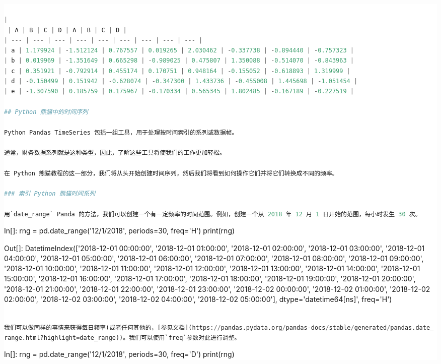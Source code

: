 ```py

| 
 | A | B | C | D | A | B | C | D |
| --- | --- | --- | --- | --- | --- | --- | --- | --- |
| a | 1.179924 | -1.512124 | 0.767557 | 0.019265 | 2.030462 | -0.337738 | -0.894440 | -0.757323 |
| b | 0.019969 | -1.351649 | 0.665298 | -0.989025 | 0.475807 | 1.350088 | -0.514070 | -0.843963 |
| c | 0.351921 | -0.792914 | 0.455174 | 0.170751 | 0.948164 | -0.155052 | -0.618893 | 1.319999 |
| d | -0.150499 | 0.151942 | -0.628074 | -0.347300 | 1.433736 | -0.455008 | 1.445698 | -1.051454 |
| e | -1.307590 | 0.185759 | 0.175967 | -0.170334 | 0.565345 | 1.802485 | -0.167189 | -0.227519 |

## Python 熊猫中的时间序列

Python Pandas TimeSeries 包括一组工具，用于处理按时间索引的系列或数据帧。

通常，财务数据系列就是这种类型，因此，了解这些工具将使我们的工作更加轻松。

在 Python 熊猫教程的这一部分，我们将从头开始创建时间序列，然后我们将看到如何操作它们并将它们转换成不同的频率。

### 索引 Python 熊猫时间系列

用`date_range` Panda 的方法，我们可以创建一个有一定频率的时间范围。例如，创建一个从 2018 年 12 月 1 日开始的范围，每小时发生 30 次。

```
In[]: 
rng = pd.date_range('12/1/2018', periods=30, freq='H')
print(rng)

Out[]: 
DatetimeIndex(['2018-12-01 00:00:00', '2018-12-01 01:00:00',
               '2018-12-01 02:00:00', '2018-12-01 03:00:00',
               '2018-12-01 04:00:00', '2018-12-01 05:00:00',
               '2018-12-01 06:00:00', '2018-12-01 07:00:00',
               '2018-12-01 08:00:00', '2018-12-01 09:00:00',
               '2018-12-01 10:00:00', '2018-12-01 11:00:00',
               '2018-12-01 12:00:00', '2018-12-01 13:00:00',
               '2018-12-01 14:00:00', '2018-12-01 15:00:00',
               '2018-12-01 16:00:00', '2018-12-01 17:00:00',
               '2018-12-01 18:00:00', '2018-12-01 19:00:00',
               '2018-12-01 20:00:00', '2018-12-01 21:00:00',
               '2018-12-01 22:00:00', '2018-12-01 23:00:00',
               '2018-12-02 00:00:00', '2018-12-02 01:00:00',
               '2018-12-02 02:00:00', '2018-12-02 03:00:00',
               '2018-12-02 04:00:00', '2018-12-02 05:00:00'],
              dtype='datetime64[ns]', freq='H')

```py

我们可以做同样的事情来获得每日频率(或者任何其他的，[参见文档](https://pandas.pydata.org/pandas-docs/stable/generated/pandas.date_range.html?highlight=date_range))。我们可以使用`freq`参数对此进行调整。

```
In[]: 
rng = pd.date_range('12/1/2018', periods=30, freq='D')
print(rng)
